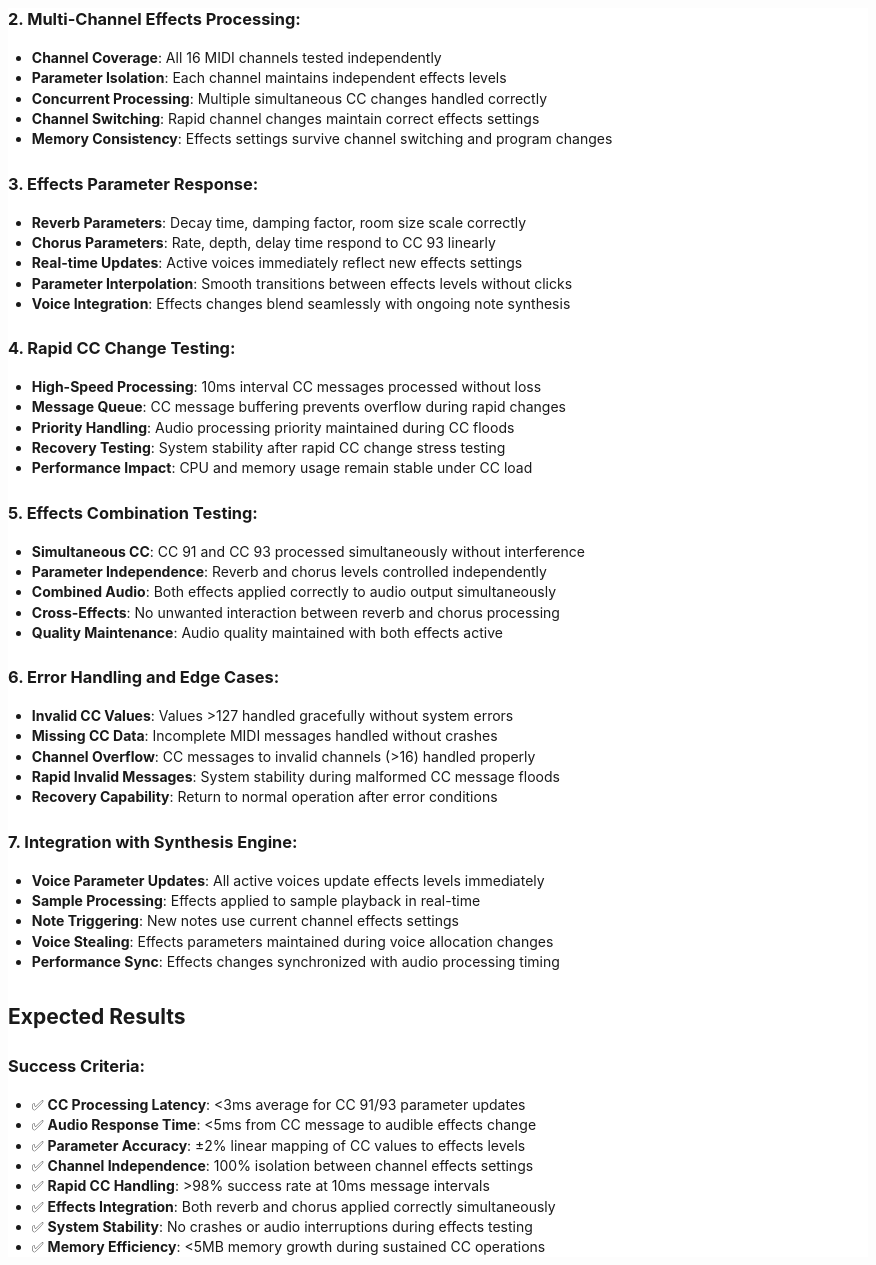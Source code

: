 ### 2. Multi-Channel Effects Processing:
- **Channel Coverage**: All 16 MIDI channels tested independently
- **Parameter Isolation**: Each channel maintains independent effects levels
- **Concurrent Processing**: Multiple simultaneous CC changes handled correctly
- **Channel Switching**: Rapid channel changes maintain correct effects settings
- **Memory Consistency**: Effects settings survive channel switching and program changes

### 3. Effects Parameter Response:
- **Reverb Parameters**: Decay time, damping factor, room size scale correctly
- **Chorus Parameters**: Rate, depth, delay time respond to CC 93 linearly
- **Real-time Updates**: Active voices immediately reflect new effects settings
- **Parameter Interpolation**: Smooth transitions between effects levels without clicks
- **Voice Integration**: Effects changes blend seamlessly with ongoing note synthesis

### 4. Rapid CC Change Testing:
- **High-Speed Processing**: 10ms interval CC messages processed without loss
- **Message Queue**: CC message buffering prevents overflow during rapid changes
- **Priority Handling**: Audio processing priority maintained during CC floods
- **Recovery Testing**: System stability after rapid CC change stress testing
- **Performance Impact**: CPU and memory usage remain stable under CC load

### 5. Effects Combination Testing:
- **Simultaneous CC**: CC 91 and CC 93 processed simultaneously without interference
- **Parameter Independence**: Reverb and chorus levels controlled independently
- **Combined Audio**: Both effects applied correctly to audio output simultaneously
- **Cross-Effects**: No unwanted interaction between reverb and chorus processing
- **Quality Maintenance**: Audio quality maintained with both effects active

### 6. Error Handling and Edge Cases:
- **Invalid CC Values**: Values >127 handled gracefully without system errors
- **Missing CC Data**: Incomplete MIDI messages handled without crashes
- **Channel Overflow**: CC messages to invalid channels (>16) handled properly
- **Rapid Invalid Messages**: System stability during malformed CC message floods
- **Recovery Capability**: Return to normal operation after error conditions

### 7. Integration with Synthesis Engine:
- **Voice Parameter Updates**: All active voices update effects levels immediately
- **Sample Processing**: Effects applied to sample playback in real-time
- **Note Triggering**: New notes use current channel effects settings
- **Voice Stealing**: Effects parameters maintained during voice allocation changes
- **Performance Sync**: Effects changes synchronized with audio processing timing

## Expected Results

### Success Criteria:
- ✅ **CC Processing Latency**: <3ms average for CC 91/93 parameter updates
- ✅ **Audio Response Time**: <5ms from CC message to audible effects change
- ✅ **Parameter Accuracy**: ±2% linear mapping of CC values to effects levels
- ✅ **Channel Independence**: 100% isolation between channel effects settings
- ✅ **Rapid CC Handling**: >98% success rate at 10ms message intervals
- ✅ **Effects Integration**: Both reverb and chorus applied correctly simultaneously
- ✅ **System Stability**: No crashes or audio interruptions during effects testing
- ✅ **Memory Efficiency**: <5MB memory growth during sustained CC operations
